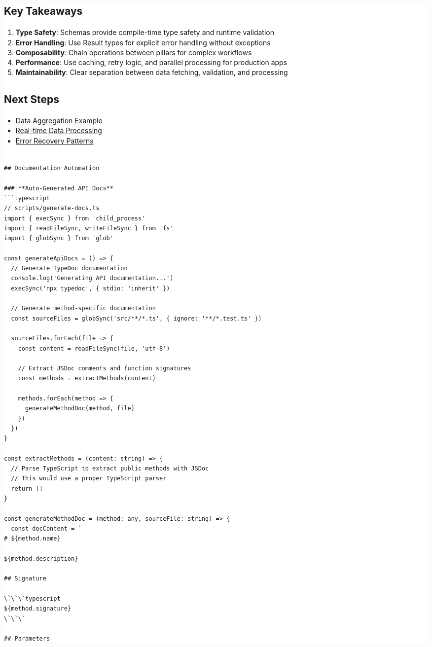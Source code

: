 ## Key Takeaways

1. **Type Safety**: Schemas provide compile-time type safety and runtime validation
2. **Error Handling**: Use Result types for explicit error handling without exceptions
3. **Composability**: Chain operations between pillars for complex workflows
4. **Performance**: Use caching, retry logic, and parallel processing for production apps
5. **Maintainability**: Clear separation between data fetching, validation, and processing

## Next Steps

- [Data Aggregation Example](./data-aggregation.md)
- [Real-time Data Processing](./real-time.md)
- [Error Recovery Patterns](./error-recovery.md)
```

## Documentation Automation

### **Auto-Generated API Docs**
```typescript
// scripts/generate-docs.ts
import { execSync } from 'child_process'
import { readFileSync, writeFileSync } from 'fs'
import { globSync } from 'glob'

const generateApiDocs = () => {
  // Generate TypeDoc documentation
  console.log('Generating API documentation...')
  execSync('npx typedoc', { stdio: 'inherit' })
  
  // Generate method-specific documentation
  const sourceFiles = globSync('src/**/*.ts', { ignore: '**/*.test.ts' })
  
  sourceFiles.forEach(file => {
    const content = readFileSync(file, 'utf-8')
    
    // Extract JSDoc comments and function signatures
    const methods = extractMethods(content)
    
    methods.forEach(method => {
      generateMethodDoc(method, file)
    })
  })
}

const extractMethods = (content: string) => {
  // Parse TypeScript to extract public methods with JSDoc
  // This would use a proper TypeScript parser
  return []
}

const generateMethodDoc = (method: any, sourceFile: string) => {
  const docContent = `
# ${method.name}

${method.description}

## Signature

\`\`\`typescript
${method.signature}
\`\`\`

## Parameters
```